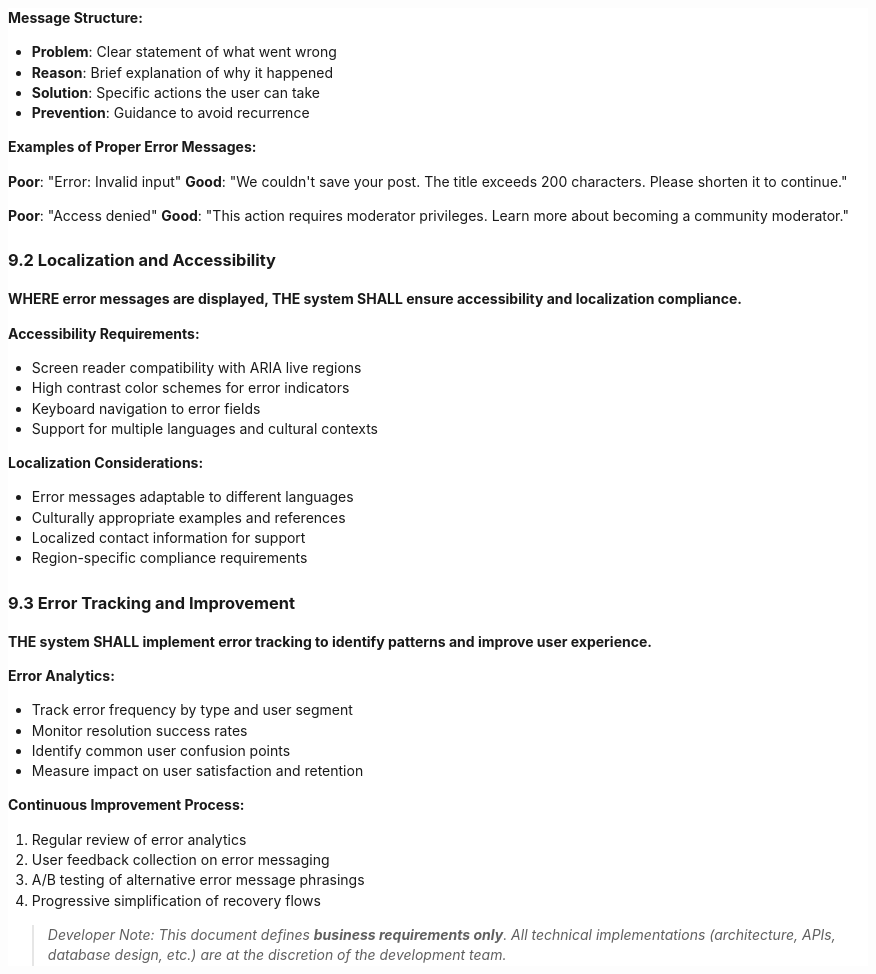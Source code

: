 **Message Structure:**
- **Problem**: Clear statement of what went wrong
- **Reason**: Brief explanation of why it happened
- **Solution**: Specific actions the user can take
- **Prevention**: Guidance to avoid recurrence

**Examples of Proper Error Messages:**

**Poor**: "Error: Invalid input"
**Good**: "We couldn't save your post. The title exceeds 200 characters. Please shorten it to continue."

**Poor**: "Access denied"
**Good**: "This action requires moderator privileges. Learn more about becoming a community moderator."

### 9.2 Localization and Accessibility

**WHERE error messages are displayed, THE system SHALL ensure accessibility and localization compliance.**

**Accessibility Requirements:**
- Screen reader compatibility with ARIA live regions
- High contrast color schemes for error indicators
- Keyboard navigation to error fields
- Support for multiple languages and cultural contexts

**Localization Considerations:**
- Error messages adaptable to different languages
- Culturally appropriate examples and references
- Localized contact information for support
- Region-specific compliance requirements

### 9.3 Error Tracking and Improvement

**THE system SHALL implement error tracking to identify patterns and improve user experience.**

**Error Analytics:**
- Track error frequency by type and user segment
- Monitor resolution success rates
- Identify common user confusion points
- Measure impact on user satisfaction and retention

**Continuous Improvement Process:**
1. Regular review of error analytics
2. User feedback collection on error messaging
3. A/B testing of alternative error message phrasings
4. Progressive simplification of recovery flows

> *Developer Note: This document defines **business requirements only**. All technical implementations (architecture, APIs, database design, etc.) are at the discretion of the development team.*